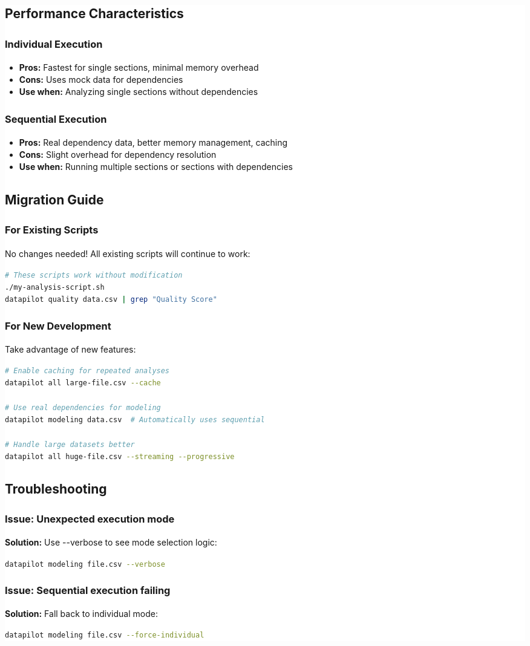 ## Performance Characteristics

### Individual Execution
- **Pros:** Fastest for single sections, minimal memory overhead
- **Cons:** Uses mock data for dependencies
- **Use when:** Analyzing single sections without dependencies

### Sequential Execution  
- **Pros:** Real dependency data, better memory management, caching
- **Cons:** Slight overhead for dependency resolution
- **Use when:** Running multiple sections or sections with dependencies

## Migration Guide

### For Existing Scripts
No changes needed! All existing scripts will continue to work:

```bash
# These scripts work without modification
./my-analysis-script.sh
datapilot quality data.csv | grep "Quality Score"
```

### For New Development
Take advantage of new features:

```bash
# Enable caching for repeated analyses
datapilot all large-file.csv --cache

# Use real dependencies for modeling
datapilot modeling data.csv  # Automatically uses sequential

# Handle large datasets better
datapilot all huge-file.csv --streaming --progressive
```

## Troubleshooting

### Issue: Unexpected execution mode
**Solution:** Use --verbose to see mode selection logic:
```bash
datapilot modeling file.csv --verbose
```

### Issue: Sequential execution failing
**Solution:** Fall back to individual mode:
```bash
datapilot modeling file.csv --force-individual
```
